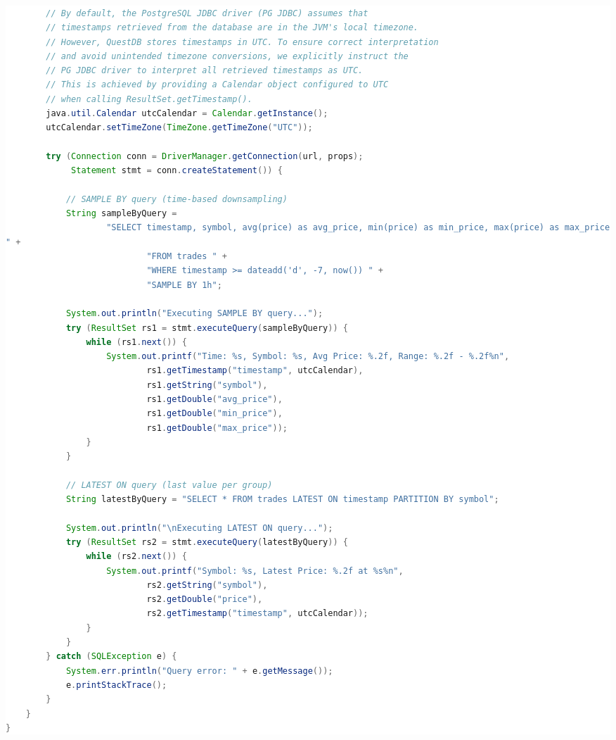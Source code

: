 ```java
        // By default, the PostgreSQL JDBC driver (PG JDBC) assumes that
        // timestamps retrieved from the database are in the JVM's local timezone.
        // However, QuestDB stores timestamps in UTC. To ensure correct interpretation
        // and avoid unintended timezone conversions, we explicitly instruct the
        // PG JDBC driver to interpret all retrieved timestamps as UTC.
        // This is achieved by providing a Calendar object configured to UTC
        // when calling ResultSet.getTimestamp().
        java.util.Calendar utcCalendar = Calendar.getInstance();
        utcCalendar.setTimeZone(TimeZone.getTimeZone("UTC"));

        try (Connection conn = DriverManager.getConnection(url, props);
             Statement stmt = conn.createStatement()) {

            // SAMPLE BY query (time-based downsampling)
            String sampleByQuery =
                    "SELECT timestamp, symbol, avg(price) as avg_price, min(price) as min_price, max(price) as max_price " +
                            "FROM trades " +
                            "WHERE timestamp >= dateadd('d', -7, now()) " +
                            "SAMPLE BY 1h";

            System.out.println("Executing SAMPLE BY query...");
            try (ResultSet rs1 = stmt.executeQuery(sampleByQuery)) {
                while (rs1.next()) {
                    System.out.printf("Time: %s, Symbol: %s, Avg Price: %.2f, Range: %.2f - %.2f%n",
                            rs1.getTimestamp("timestamp", utcCalendar),
                            rs1.getString("symbol"),
                            rs1.getDouble("avg_price"),
                            rs1.getDouble("min_price"),
                            rs1.getDouble("max_price"));
                }
            }

            // LATEST ON query (last value per group)
            String latestByQuery = "SELECT * FROM trades LATEST ON timestamp PARTITION BY symbol";

            System.out.println("\nExecuting LATEST ON query...");
            try (ResultSet rs2 = stmt.executeQuery(latestByQuery)) {
                while (rs2.next()) {
                    System.out.printf("Symbol: %s, Latest Price: %.2f at %s%n",
                            rs2.getString("symbol"),
                            rs2.getDouble("price"),
                            rs2.getTimestamp("timestamp", utcCalendar));
                }
            }
        } catch (SQLException e) {
            System.err.println("Query error: " + e.getMessage());
            e.printStackTrace();
        }
    }
}
```
